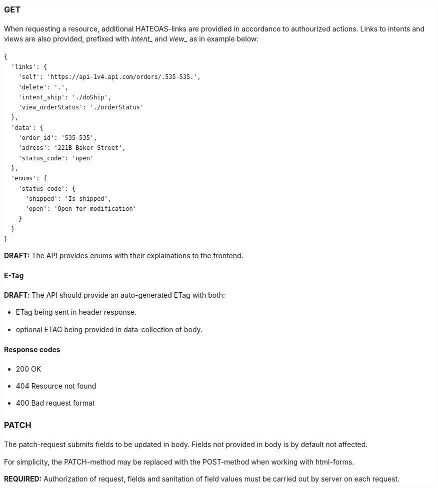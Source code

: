 ### GET

When requesting a resource, additional HATEOAS-links are providied in accordance to authourized actions. Links to intents and views are also provided, prefixed with *intent\_* and *view\_* as in example below:

```
{
  'links': {
    'self': 'https://api-1v4.api.com/orders/.535-535.',
    'delete': '.',
    'intent_ship': './doShip',
    'view_orderStatus': './orderStatus'
  },
  'data': {
    'order_id': '535-535',
    'adress': '221B Baker Street',
    'status_code': 'open'
  },
  'enums': {
    'status_code': {
      'shipped': 'Is shipped',
      'open': 'Open for modification'
    }
  }
}
```

**DRAFT:** The API provides enums with their explainations to the frontend.

#### E-Tag

**DRAFT**: The API should provide an auto-generated ETag with both:

- ETag being sent in header response.
  
- optional ETAG being provided in data-collection of body.
  

#### Response codes

- 200 OK
  
- 404 Resource not found
  
- 400 Bad request format
  

### PATCH

The patch-request submits fields to be updated in body. Fields not provided in body is by default not affected.

For simplicity, the PATCH-method may be replaced with the POST-method when working with html-forms.

**REQUIRED:** Authorization of request, fields and sanitation of field values must be carried out by server on each request.
